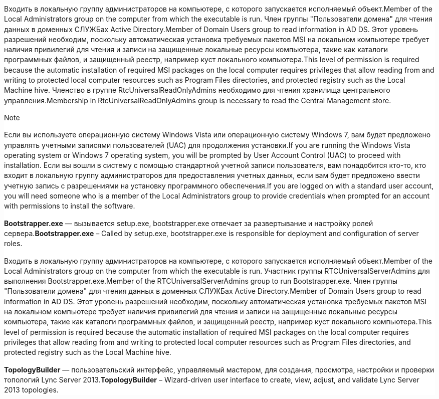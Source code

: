 <td><p><span data-ttu-id="e864c-116">Входить в локальную группу администраторов на компьютере, с которого запускается исполняемый объект.</span><span class="sxs-lookup"><span data-stu-id="e864c-116">Member of the Local Administrators group on the computer from which the executable is run.</span></span> <span data-ttu-id="e864c-117">Член группы "Пользователи домена" для чтения данных в доменных СЛУЖБах Active Directory.</span><span class="sxs-lookup"><span data-stu-id="e864c-117">Member of Domain Users group to read information in AD DS.</span></span> <span data-ttu-id="e864c-118">Этот уровень разрешений необходим, поскольку автоматическая установка требуемых пакетов MSI на локальном компьютере требует наличия привилегий для чтения и записи на защищенные локальные ресурсы компьютера, такие как каталоги программных файлов, и защищенный реестр, например куст локального компьютера.</span><span class="sxs-lookup"><span data-stu-id="e864c-118">This level of permission is required because the automatic installation of required MSI packages on the local computer requires privileges that allow reading from and writing to protected local computer resources such as Program Files directories, and protected registry such as the Local Machine hive.</span></span> <span data-ttu-id="e864c-119">Членство в группе RtcUniversalReadOnlyAdmins необходимо для чтения хранилища центрального управления.</span><span class="sxs-lookup"><span data-stu-id="e864c-119">Membership in RtcUniversalReadOnlyAdmins group is necessary to read the Central Management store.</span></span></p>
<div>

> [!NOTE]  
> <span data-ttu-id="e864c-120">Если вы используете операционную систему Windows Vista или операционную систему Windows 7, вам будет предложено управлять учетными записями пользователей (UAC) для продолжения установки.</span><span class="sxs-lookup"><span data-stu-id="e864c-120">If you are running the Windows Vista operating system or Windows 7 operating system, you will be prompted by User Account Control (UAC) to proceed with installation.</span></span> <span data-ttu-id="e864c-121">Если вы вошли в систему с помощью стандартной учетной записи пользователя, вам понадобится кто-то, кто входит в локальную группу администраторов для предоставления учетных данных, если вам будет предложено ввести учетную запись с разрешениями на установку программного обеспечения.</span><span class="sxs-lookup"><span data-stu-id="e864c-121">If you are logged on with a standard user account, you will need someone who is a member of the Local Administrators group to provide credentials when prompted for an account with permissions to install the software.</span></span>


</div></td>
</tr>
<tr class="odd">
<td><p><span data-ttu-id="e864c-122"><strong>Bootstrapper.exe</strong> — вызывается setup.exe, bootstrapper.exe отвечает за развертывание и настройку ролей сервера.</span><span class="sxs-lookup"><span data-stu-id="e864c-122"><strong>Bootstrapper.exe</strong> – Called by setup.exe, bootstrapper.exe is responsible for deployment and configuration of server roles.</span></span></p></td>
<td><p><span data-ttu-id="e864c-123">Входить в локальную группу администраторов на компьютере, с которого запускается исполняемый объект.</span><span class="sxs-lookup"><span data-stu-id="e864c-123">Member of the Local Administrators group on the computer from which the executable is run.</span></span> <span data-ttu-id="e864c-124">Участник группы RTCUniversalServerAdmins для выполнения Bootstrapper.exe.</span><span class="sxs-lookup"><span data-stu-id="e864c-124">Member of the RTCUniversalServerAdmins group to run Bootstrapper.exe.</span></span> <span data-ttu-id="e864c-125">Член группы "Пользователи домена" для чтения данных в доменных СЛУЖБах Active Directory.</span><span class="sxs-lookup"><span data-stu-id="e864c-125">Member of Domain Users group to read information in AD DS.</span></span> <span data-ttu-id="e864c-126">Этот уровень разрешений необходим, поскольку автоматическая установка требуемых пакетов MSI на локальном компьютере требует наличия привилегий для чтения и записи на защищенные локальные ресурсы компьютера, такие как каталоги программных файлов, и защищенный реестр, например куст локального компьютера.</span><span class="sxs-lookup"><span data-stu-id="e864c-126">This level of permission is required because the automatic installation of required MSI packages on the local computer requires privileges that allow reading from and writing to protected local computer resources such as Program Files directories, and protected registry such as the Local Machine hive.</span></span></p></td>
</tr>
<tr class="even">
<td><p><span data-ttu-id="e864c-127"><strong>TopologyBuilder</strong> — пользовательский интерфейс, управляемый мастером, для создания, просмотра, настройки и проверки топологий Lync Server 2013.</span><span class="sxs-lookup"><span data-stu-id="e864c-127"><strong>TopologyBuilder</strong> – Wizard-driven user interface to create, view, adjust, and validate Lync Server 2013 topologies.</span></span></p></td>